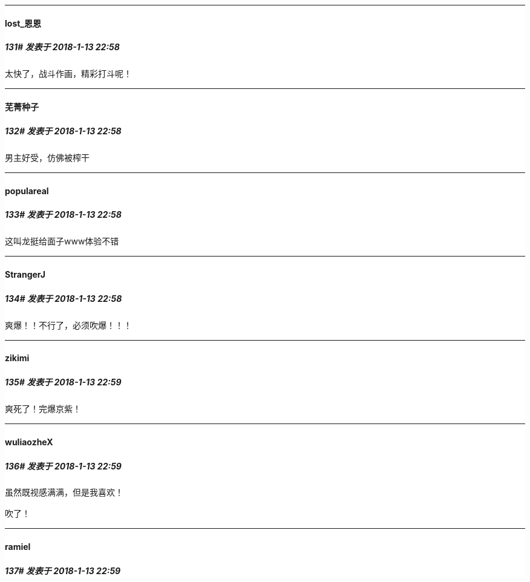 
-----

####  lost_恩恩  
##### 131#       发表于 2018-1-13 22:58


太快了，战斗作画，精彩打斗呢！


-----

####  芜菁种子  
##### 132#       发表于 2018-1-13 22:58


男主好受，仿佛被榨干


-----

####  populareal  
##### 133#       发表于 2018-1-13 22:58


这叫龙挺给面子www体验不错


-----

####  StrangerJ  
##### 134#       发表于 2018-1-13 22:58


爽爆！！不行了，必须吹爆！！！


-----

####  zikimi  
##### 135#       发表于 2018-1-13 22:59


爽死了！完爆京紫！


-----

####  wuliaozheX  
##### 136#       发表于 2018-1-13 22:59


虽然既视感满满，但是我喜欢！

吹了！


-----

####  ramiel  
##### 137#       发表于 2018-1-13 22:59
